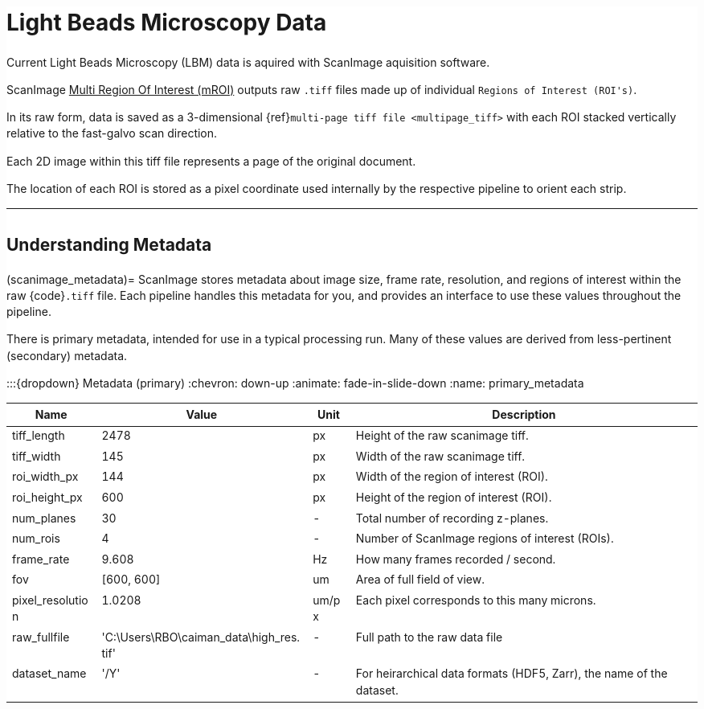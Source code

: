 # Light Beads Microscopy Data

Current Light Beads Microscopy (LBM) data is aquired with ScanImage aquisition software.

ScanImage [Multi Region Of Interest (mROI)](https://docs.scanimage.org/Premium+Features/Multiple+Region+of+Interest+(MROI).html) outputs raw `.tiff` files made up of individual `Regions of Interest (ROI's)`.

In its raw form, data is saved as a 3-dimensional {ref}`multi-page tiff file <multipage_tiff>` with each ROI stacked vertically relative to the fast-galvo scan direction.

Each 2D image within this tiff file represents a page of the original document.

The location of each ROI is stored as a pixel coordinate used internally by the respective pipeline to orient each strip.

-----

## Understanding Metadata

(scanimage_metadata)=
ScanImage stores metadata about image size, frame rate, resolution, and regions of interest within the raw {code}`.tiff` file. Each pipeline handles this metadata for you, and provides an interface to use these values throughout the pipeline.

There is primary metadata, intended for use in a typical processing run. Many of these values are derived from less-pertinent (secondary) metadata.

:::{dropdown} Metadata (primary)
:chevron: down-up
:animate: fade-in-slide-down
:name: primary_metadata

| Name                  | Value            | Unit   | Description                                       |
|-----------------------|------------------|--------|---------------------------------------------------|
| tiff_length           | 2478             | px     | Height of the raw scanimage tiff.                 |
| tiff_width            | 145              | px     | Width of the raw scanimage tiff.                  |
| roi_width_px          | 144              | px     | Width of the region of interest (ROI).            |
| roi_height_px         | 600              | px     | Height of the region of interest (ROI).           |
| num_planes            | 30               | -      | Total number of recording z-planes.               |
| num_rois              | 4                | -      | Number of ScanImage regions of interest (ROIs).   |
| frame_rate            | 9.608            | Hz     | How many frames recorded / second.                |
| fov                   | [600, 600]       | um     | Area of full field of view.                       |
| pixel_resolution      | 1.0208           | um/px  | Each pixel corresponds to this many microns.      |
| raw_fullfile          | 'C:\Users\RBO\caiman_data\high_res.tif' | -      | Full path to the raw data file |
| dataset_name          | '/Y'                   | -      | For heirarchical data formats (HDF5, Zarr), the name of the dataset. |
